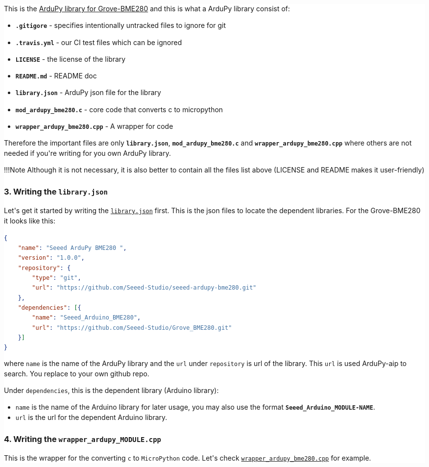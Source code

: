 
This is the [ArduPy library for Grove-BME280](https://github.com/Seeed-Studio/seeed-ardupy-bme280) and this is what a ArduPy library consist of:

- **`.gitigore`** - specifies intentionally untracked files to ignore for git

- **`.travis.yml`** - our CI test files which can be ignored

- **`LICENSE`** - the license of the library

- **`README.md`** - README doc

- **`library.json`** - ArduPy json file for the library

- **`mod_ardupy_bme280.c`** - core code that converts c to micropython

- **`wrapper_ardupy_bme280.cpp`** - A wrapper for code

Therefore the important files are only **`library.json`**, **`mod_ardupy_bme280.c`** and **`wrapper_ardupy_bme280.cpp`** where others are not needed if you're writing for you own ArduPy library.

!!!Note
        Although it is not necessary, it is also better to contain all the files list above (LICENSE and README makes it user-friendly)

### 3. Writing the `library.json`

Let's get it started by writing the [`library.json`](https://github.com/Seeed-Studio/seeed-ardupy-bme280/blob/master/library.json) first. This is the json files to locate the dependent libraries. For the Grove-BME280 it looks like this:

```json
{
    "name": "Seeed ArduPy BME280 ",
    "version": "1.0.0",
    "repository": {
        "type": "git",
        "url": "https://github.com/Seeed-Studio/seeed-ardupy-bme280.git"
    },
    "dependencies": [{
        "name": "Seeed_Arduino_BME280",
        "url": "https://github.com/Seeed-Studio/Grove_BME280.git"
    }]
}
```

where `name` is the name of the ArduPy library and the `url` under `repository` is url of the library. This `url` is used ArduPy-aip to search. You replace to your own github repo.

Under `dependencies`, this is the dependent library (Arduino library):

- `name` is the name of the Arduino library for later usage, you may also use the format **`Seeed_Arduino_MODULE-NAME`**.
- `url` is the url for the dependent Arduino library.

### 4. Writing the `wrapper_ardupy_MODULE.cpp`

This is the wrapper for the converting `c` to `MicroPython` code. Let's check [`wrapper_ardupy_bme280.cpp`](https://github.com/Seeed-Studio/seeed-ardupy-bme280/blob/master/wrapper_ardupy_bme280.cpp) for example.
